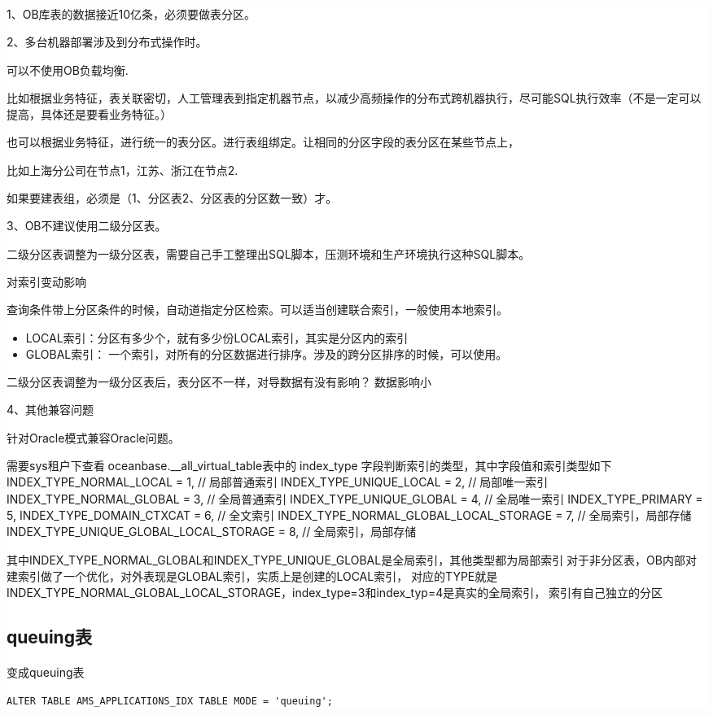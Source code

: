 
1、OB库表的数据接近10亿条，必须要做表分区。


2、多台机器部署涉及到分布式操作时。

可以不使用OB负载均衡.

比如根据业务特征，表关联密切，人工管理表到指定机器节点，以减少高频操作的分布式跨机器执行，尽可能SQL执行效率（不是一定可以提高，具体还是要看业务特征。）

也可以根据业务特征，进行统一的表分区。进行表组绑定。让相同的分区字段的表分区在某些节点上，

比如上海分公司在节点1，江苏、浙江在节点2.

如果要建表组，必须是（1、分区表2、分区表的分区数一致）才。


3、OB不建议使用二级分区表。

二级分区表调整为一级分区表，需要自己手工整理出SQL脚本，压测环境和生产环境执行这种SQL脚本。

对索引变动影响

查询条件带上分区条件的时候，自动道指定分区检索。可以适当创建联合索引，一般使用本地索引。

- LOCAL索引：分区有多少个，就有多少份LOCAL索引，其实是分区内的索引
- GLOBAL索引： 一个索引，对所有的分区数据进行排序。涉及的跨分区排序的时候，可以使用。

二级分区表调整为一级分区表后，表分区不一样，对导数据有没有影响？
数据影响小


4、其他兼容问题

针对Oracle模式兼容Oracle问题。



需要sys租户下查看
oceanbase.__all_virtual_table表中的 index_type 字段判断索引的类型，其中字段值和索引类型如下
  INDEX_TYPE_NORMAL_LOCAL = 1, // 局部普通索引
  INDEX_TYPE_UNIQUE_LOCAL = 2, // 局部唯一索引
  INDEX_TYPE_NORMAL_GLOBAL = 3, // 全局普通索引
  INDEX_TYPE_UNIQUE_GLOBAL = 4, // 全局唯一索引
  INDEX_TYPE_PRIMARY = 5,
  INDEX_TYPE_DOMAIN_CTXCAT = 6, // 全文索引
  INDEX_TYPE_NORMAL_GLOBAL_LOCAL_STORAGE = 7, // 全局索引，局部存储
  INDEX_TYPE_UNIQUE_GLOBAL_LOCAL_STORAGE = 8, // 全局索引，局部存储
  
  其中INDEX_TYPE_NORMAL_GLOBAL和INDEX_TYPE_UNIQUE_GLOBAL是全局索引，其他类型都为局部索引
对于非分区表，OB内部对建索引做了一个优化，对外表现是GLOBAL索引，实质上是创建的LOCAL索引，
对应的TYPE就是INDEX_TYPE_NORMAL_GLOBAL_LOCAL_STORAGE，index_type=3和index_typ=4是真实的全局索引，
索引有自己独立的分区


## queuing表

变成queuing表
```
ALTER TABLE AMS_APPLICATIONS_IDX TABLE MODE = 'queuing';
```

